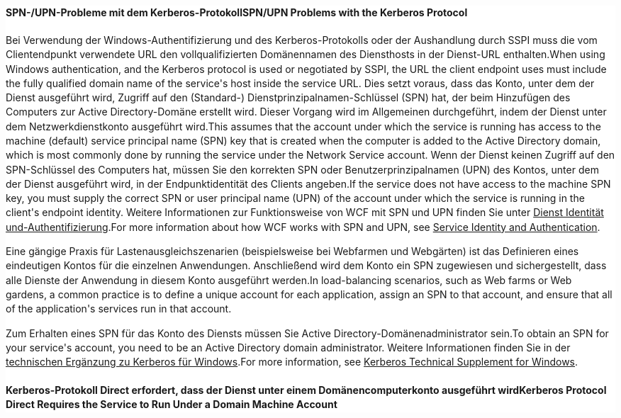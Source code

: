 #### <a name="spnupn-problems-with-the-kerberos-protocol"></a><span data-ttu-id="25063-160">SPN-/UPN-Probleme mit dem Kerberos-Protokoll</span><span class="sxs-lookup"><span data-stu-id="25063-160">SPN/UPN Problems with the Kerberos Protocol</span></span>  

 <span data-ttu-id="25063-161">Bei Verwendung der Windows-Authentifizierung und des Kerberos-Protokolls oder der Aushandlung durch SSPI muss die vom Clientendpunkt verwendete URL den vollqualifizierten Domänennamen des Diensthosts in der Dienst-URL enthalten.</span><span class="sxs-lookup"><span data-stu-id="25063-161">When using Windows authentication, and the Kerberos protocol is used or negotiated by SSPI, the URL the client endpoint uses must include the fully qualified domain name of the service's host inside the service URL.</span></span> <span data-ttu-id="25063-162">Dies setzt voraus, dass das Konto, unter dem der Dienst ausgeführt wird, Zugriff auf den (Standard-) Dienstprinzipalnamen-Schlüssel (SPN) hat, der beim Hinzufügen des Computers zur Active Directory-Domäne erstellt wird. Dieser Vorgang wird im Allgemeinen durchgeführt, indem der Dienst unter dem Netzwerkdienstkonto ausgeführt wird.</span><span class="sxs-lookup"><span data-stu-id="25063-162">This assumes that the account under which the service is running has access to the machine (default) service principal name (SPN) key that is created when the computer is added to the Active Directory domain, which is most commonly done by running the service under the Network Service account.</span></span> <span data-ttu-id="25063-163">Wenn der Dienst keinen Zugriff auf den SPN-Schlüssel des Computers hat, müssen Sie den korrekten SPN oder Benutzerprinzipalnamen (UPN) des Kontos, unter dem der Dienst ausgeführt wird, in der Endpunktidentität des Clients angeben.</span><span class="sxs-lookup"><span data-stu-id="25063-163">If the service does not have access to the machine SPN key, you must supply the correct SPN or user principal name (UPN) of the account under which the service is running in the client's endpoint identity.</span></span> <span data-ttu-id="25063-164">Weitere Informationen zur Funktionsweise von WCF mit SPN und UPN finden Sie unter [Dienst Identität und-Authentifizierung](service-identity-and-authentication.md).</span><span class="sxs-lookup"><span data-stu-id="25063-164">For more information about how WCF works with SPN and UPN, see [Service Identity and Authentication](service-identity-and-authentication.md).</span></span>  
  
 <span data-ttu-id="25063-165">Eine gängige Praxis für Lastenausgleichszenarien (beispielsweise bei Webfarmen und Webgärten) ist das Definieren eines eindeutigen Kontos für die einzelnen Anwendungen. Anschließend wird dem Konto ein SPN zugewiesen und sichergestellt, dass alle Dienste der Anwendung in diesem Konto ausgeführt werden.</span><span class="sxs-lookup"><span data-stu-id="25063-165">In load-balancing scenarios, such as Web farms or Web gardens, a common practice is to define a unique account for each application, assign an SPN to that account, and ensure that all of the application's services run in that account.</span></span>  
  
 <span data-ttu-id="25063-166">Zum Erhalten eines SPN für das Konto des Diensts müssen Sie Active Directory-Domänenadministrator sein.</span><span class="sxs-lookup"><span data-stu-id="25063-166">To obtain an SPN for your service's account, you need to be an Active Directory domain administrator.</span></span> <span data-ttu-id="25063-167">Weitere Informationen finden Sie in der [technischen Ergänzung zu Kerberos für Windows](/previous-versions/msp-n-p/ff649429(v=pandp.10)).</span><span class="sxs-lookup"><span data-stu-id="25063-167">For more information, see [Kerberos Technical Supplement for Windows](/previous-versions/msp-n-p/ff649429(v=pandp.10)).</span></span>  
  
#### <a name="kerberos-protocol-direct-requires-the-service-to-run-under-a-domain-machine-account"></a><span data-ttu-id="25063-168">Kerberos-Protokoll Direct erfordert, dass der Dienst unter einem Domänencomputerkonto ausgeführt wird</span><span class="sxs-lookup"><span data-stu-id="25063-168">Kerberos Protocol Direct Requires the Service to Run Under a Domain Machine Account</span></span>  
